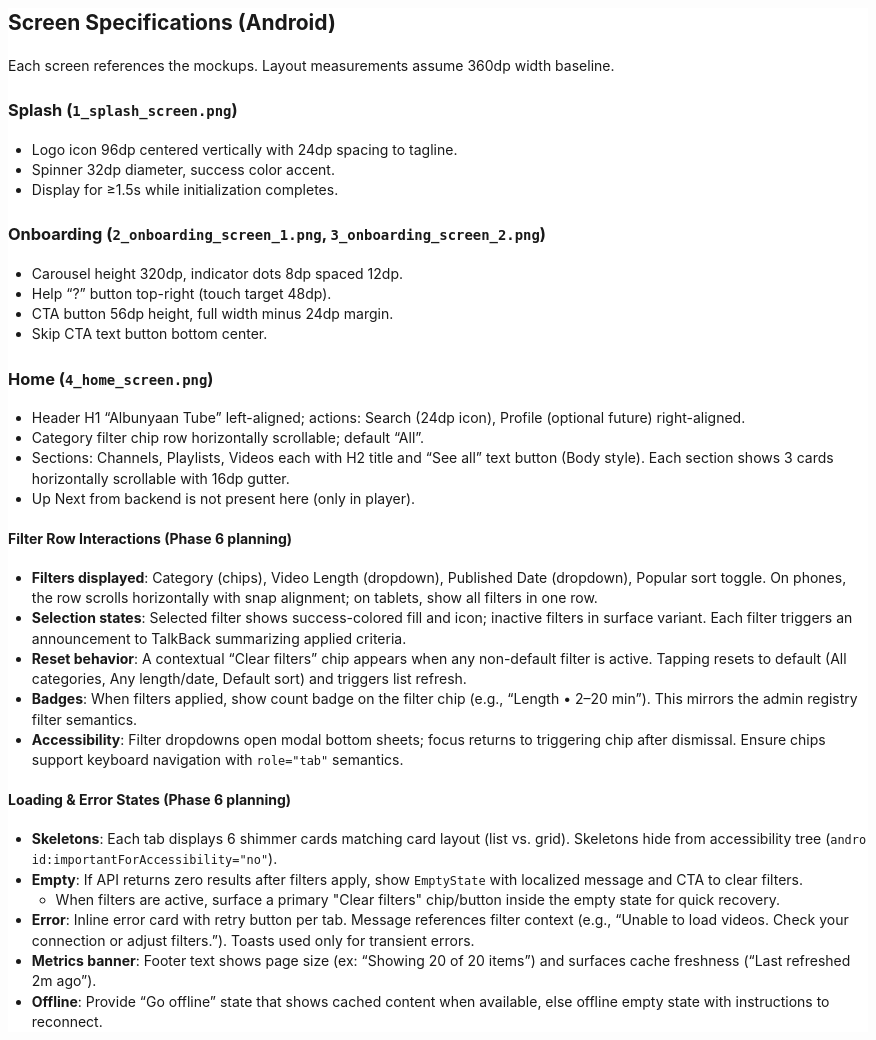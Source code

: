 ## Screen Specifications (Android)
Each screen references the mockups. Layout measurements assume 360dp width baseline.

<a id="splash"></a>

### Splash (`1_splash_screen.png`)
- Logo icon 96dp centered vertically with 24dp spacing to tagline.
- Spinner 32dp diameter, success color accent.
- Display for ≥1.5s while initialization completes.

### Onboarding (`2_onboarding_screen_1.png`, `3_onboarding_screen_2.png`)
- Carousel height 320dp, indicator dots 8dp spaced 12dp.
- Help “?” button top-right (touch target 48dp).
- CTA button 56dp height, full width minus 24dp margin.
- Skip CTA text button bottom center.

### Home (`4_home_screen.png`)
- Header H1 “Albunyaan Tube” left-aligned; actions: Search (24dp icon), Profile (optional future) right-aligned.
- Category filter chip row horizontally scrollable; default “All”.
- Sections: Channels, Playlists, Videos each with H2 title and “See all” text button (Body style). Each section shows 3 cards horizontally scrollable with 16dp gutter.
- Up Next from backend is not present here (only in player).

#### Filter Row Interactions (Phase 6 planning)
- **Filters displayed**: Category (chips), Video Length (dropdown), Published Date (dropdown), Popular sort toggle. On phones, the row scrolls horizontally with snap alignment; on tablets, show all filters in one row.
- **Selection states**: Selected filter shows success-colored fill and icon; inactive filters in surface variant. Each filter triggers an announcement to TalkBack summarizing applied criteria.
- **Reset behavior**: A contextual “Clear filters” chip appears when any non-default filter is active. Tapping resets to default (All categories, Any length/date, Default sort) and triggers list refresh.
- **Badges**: When filters applied, show count badge on the filter chip (e.g., “Length • 2–20 min”). This mirrors the admin registry filter semantics.
- **Accessibility**: Filter dropdowns open modal bottom sheets; focus returns to triggering chip after dismissal. Ensure chips support keyboard navigation with `role="tab"` semantics.

#### Loading & Error States (Phase 6 planning)
- **Skeletons**: Each tab displays 6 shimmer cards matching card layout (list vs. grid). Skeletons hide from accessibility tree (`android:importantForAccessibility="no"`).
- **Empty**: If API returns zero results after filters apply, show `EmptyState` with localized message and CTA to clear filters.
  - When filters are active, surface a primary "Clear filters" chip/button inside the empty state for quick recovery.
- **Error**: Inline error card with retry button per tab. Message references filter context (e.g., “Unable to load videos. Check your connection or adjust filters.”). Toasts used only for transient errors.
- **Metrics banner**: Footer text shows page size (ex: “Showing 20 of 20 items”) and surfaces cache freshness (“Last refreshed 2m ago”).
- **Offline**: Provide “Go offline” state that shows cached content when available, else offline empty state with instructions to reconnect.
